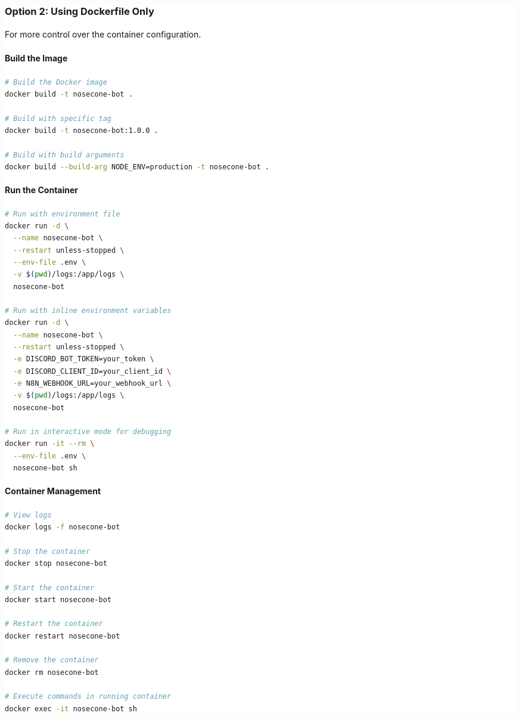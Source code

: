 ### Option 2: Using Dockerfile Only

For more control over the container configuration.

#### Build the Image

```bash
# Build the Docker image
docker build -t nosecone-bot .

# Build with specific tag
docker build -t nosecone-bot:1.0.0 .

# Build with build arguments
docker build --build-arg NODE_ENV=production -t nosecone-bot .
```

#### Run the Container

```bash
# Run with environment file
docker run -d \
  --name nosecone-bot \
  --restart unless-stopped \
  --env-file .env \
  -v $(pwd)/logs:/app/logs \
  nosecone-bot

# Run with inline environment variables
docker run -d \
  --name nosecone-bot \
  --restart unless-stopped \
  -e DISCORD_BOT_TOKEN=your_token \
  -e DISCORD_CLIENT_ID=your_client_id \
  -e N8N_WEBHOOK_URL=your_webhook_url \
  -v $(pwd)/logs:/app/logs \
  nosecone-bot

# Run in interactive mode for debugging
docker run -it --rm \
  --env-file .env \
  nosecone-bot sh
```

#### Container Management

```bash
# View logs
docker logs -f nosecone-bot

# Stop the container
docker stop nosecone-bot

# Start the container
docker start nosecone-bot

# Restart the container
docker restart nosecone-bot

# Remove the container
docker rm nosecone-bot

# Execute commands in running container
docker exec -it nosecone-bot sh
```
